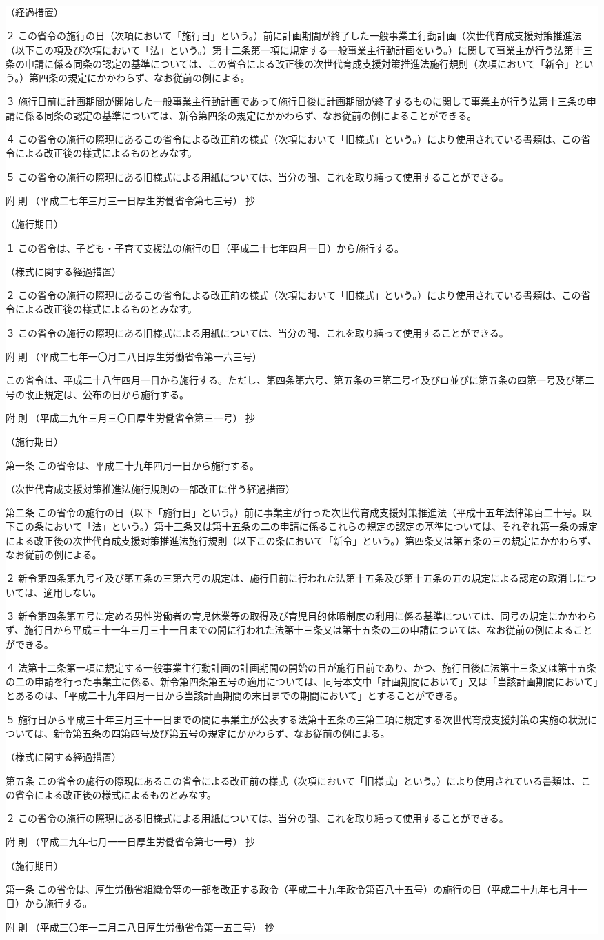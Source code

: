 （経過措置）

２ この省令の施行の日（次項において「施行日」という。）前に計画期間が終了した一般事業主行動計画（次世代育成支援対策推進法（以下この項及び次項において「法」という。）第十二条第一項に規定する一般事業主行動計画をいう。）に関して事業主が行う法第十三条の申請に係る同条の認定の基準については、この省令による改正後の次世代育成支援対策推進法施行規則（次項において「新令」という。）第四条の規定にかかわらず、なお従前の例による。

３ 施行日前に計画期間が開始した一般事業主行動計画であって施行日後に計画期間が終了するものに関して事業主が行う法第十三条の申請に係る同条の認定の基準については、新令第四条の規定にかかわらず、なお従前の例によることができる。

４ この省令の施行の際現にあるこの省令による改正前の様式（次項において「旧様式」という。）により使用されている書類は、この省令による改正後の様式によるものとみなす。

５ この省令の施行の際現にある旧様式による用紙については、当分の間、これを取り繕って使用することができる。

附 則 （平成二七年三月三一日厚生労働省令第七三号） 抄

（施行期日）

１ この省令は、子ども・子育て支援法の施行の日（平成二十七年四月一日）から施行する。

（様式に関する経過措置）

２ この省令の施行の際現にあるこの省令による改正前の様式（次項において「旧様式」という。）により使用されている書類は、この省令による改正後の様式によるものとみなす。

３ この省令の施行の際現にある旧様式による用紙については、当分の間、これを取り繕って使用することができる。

附 則 （平成二七年一〇月二八日厚生労働省令第一六三号）

この省令は、平成二十八年四月一日から施行する。ただし、第四条第六号、第五条の三第二号イ及びロ並びに第五条の四第一号及び第二号の改正規定は、公布の日から施行する。

附 則 （平成二九年三月三〇日厚生労働省令第三一号） 抄

（施行期日）

第一条 この省令は、平成二十九年四月一日から施行する。

（次世代育成支援対策推進法施行規則の一部改正に伴う経過措置）

第二条 この省令の施行の日（以下「施行日」という。）前に事業主が行った次世代育成支援対策推進法（平成十五年法律第百二十号。以下この条において「法」という。）第十三条又は第十五条の二の申請に係るこれらの規定の認定の基準については、それぞれ第一条の規定による改正後の次世代育成支援対策推進法施行規則（以下この条において「新令」という。）第四条又は第五条の三の規定にかかわらず、なお従前の例による。

２ 新令第四条第九号イ及び第五条の三第六号の規定は、施行日前に行われた法第十五条及び第十五条の五の規定による認定の取消しについては、適用しない。

３ 新令第四条第五号に定める男性労働者の育児休業等の取得及び育児目的休暇制度の利用に係る基準については、同号の規定にかかわらず、施行日から平成三十一年三月三十一日までの間に行われた法第十三条又は第十五条の二の申請については、なお従前の例によることができる。

４ 法第十二条第一項に規定する一般事業主行動計画の計画期間の開始の日が施行日前であり、かつ、施行日後に法第十三条又は第十五条の二の申請を行った事業主に係る、新令第四条第五号の適用については、同号本文中「計画期間において」又は「当該計画期間において」とあるのは、「平成二十九年四月一日から当該計画期間の末日までの期間において」とすることができる。

５ 施行日から平成三十年三月三十一日までの間に事業主が公表する法第十五条の三第二項に規定する次世代育成支援対策の実施の状況については、新令第五条の四第四号及び第五号の規定にかかわらず、なお従前の例による。

（様式に関する経過措置）

第五条 この省令の施行の際現にあるこの省令による改正前の様式（次項において「旧様式」という。）により使用されている書類は、この省令による改正後の様式によるものとみなす。

２ この省令の施行の際現にある旧様式による用紙については、当分の間、これを取り繕って使用することができる。

附 則 （平成二九年七月一一日厚生労働省令第七一号） 抄

（施行期日）

第一条 この省令は、厚生労働省組織令等の一部を改正する政令（平成二十九年政令第百八十五号）の施行の日（平成二十九年七月十一日）から施行する。

附 則 （平成三〇年一二月二八日厚生労働省令第一五三号） 抄
